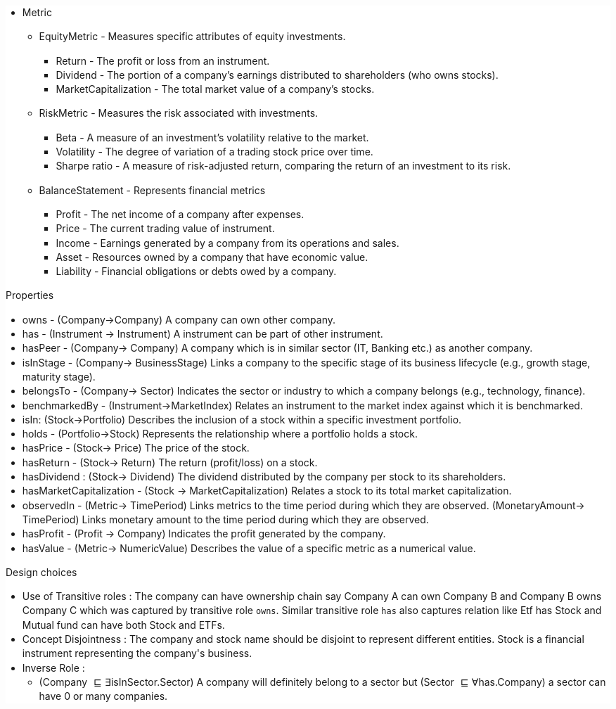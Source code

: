 - Metric
  - EquityMetric -  Measures specific attributes of equity investments.
    - Return - The profit or loss from an instrument.
    - Dividend - The portion of a company’s earnings distributed to shareholders (who owns stocks).
    - MarketCapitalization - The total market value of a company’s stocks.
  - RiskMetric - Measures the risk associated with investments.
    - Beta - A measure of an investment’s volatility relative to the market.
    - Volatility - The degree of variation of a trading stock price over time.
    - Sharpe ratio - A measure of risk-adjusted return, comparing the return of an investment to its risk.
  
  - BalanceStatement - Represents financial metrics
    - Profit - The net income of a company after expenses.
    - Price - The current trading value of instrument.
    - Income - Earnings generated by a company from its operations and sales.
    - Asset - Resources owned by a company that have economic value.
    - Liability - Financial obligations or debts owed by a company.

Properties
- owns - (Company$\to$Company) A company can own other company.
- has - (Instrument $\to$ Instrument) A instrument can be part of other instrument.
- hasPeer - (Company$\to$ Company) A company which is in similar sector (IT, Banking etc.) as another company.
- isInStage - (Company$\to$ BusinessStage) Links a company to the specific stage of its business lifecycle (e.g., growth stage, maturity stage).
- belongsTo - (Company$\to$ Sector) Indicates the sector or industry to which a company belongs (e.g., technology, finance).
- benchmarkedBy - (Instrument$\to$MarketIndex) Relates an instrument to the market index against which it is benchmarked.
- isIn: (Stock$\to$Portfolio) Describes the inclusion of a stock within a specific investment portfolio.
- holds - (Portfolio$\to$Stock) Represents the relationship where a portfolio holds a stock.
- hasPrice - (Stock$\to$ Price) The price of the stock.
- hasReturn - (Stock$\to$ Return) The return (profit/loss) on a stock.
- hasDividend : (Stock$\to$ Dividend) The dividend distributed by the company per stock to its shareholders.
- hasMarketCapitalization - (Stock $\to$ MarketCapitalization) Relates a stock to its total market capitalization.
- observedIn - (Metric$\to$ TimePeriod) Links metrics to the time period during which they are observed.
(MonetaryAmount$\to$ TimePeriod) Links monetary amount to the time period during which they are observed.
- hasProfit - (Profit $\to$ Company) Indicates the profit generated by the company.
- hasValue - (Metric$\to$ NumericValue) Describes the value of a specific metric as a numerical value.

Design choices 

- Use of Transitive roles : The company can have ownership chain say Company A can own Company B and Company B owns Company C which was captured by transitive role `owns`. Similar transitive role `has` also captures relation like Etf has Stock and Mutual fund can have both Stock and ETFs.
- Concept Disjointness : The company and stock name should be disjoint to represent different entities. Stock is a financial instrument representing the company's business.
- Inverse Role :
  - (Company $⊑∃$isInSector.Sector) A company will definitely belong to a sector but (Sector $⊑∀$has.Company) a sector can have 0 or many companies.
